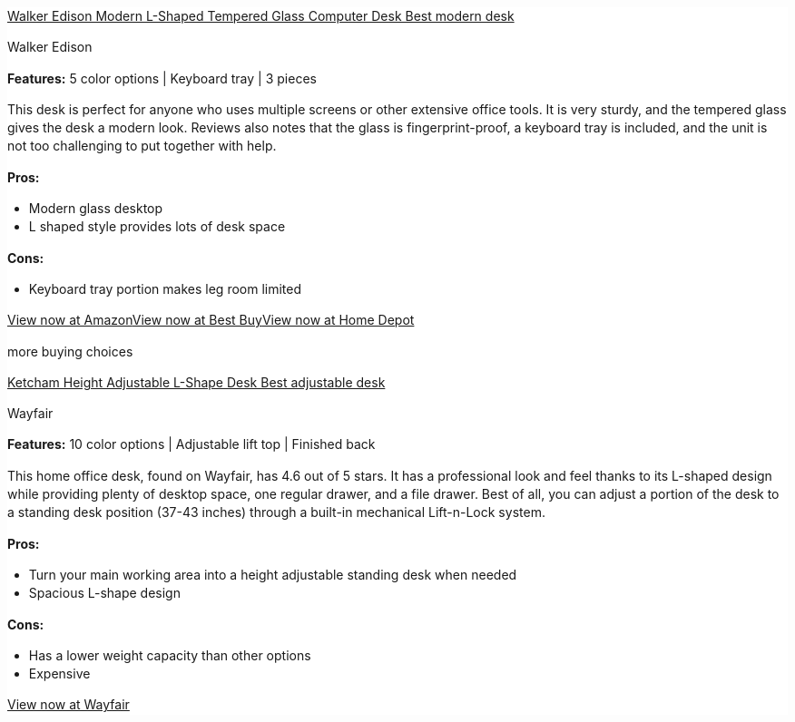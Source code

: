 [Walker Edison Modern L-Shaped Tempered Glass Computer Desk Best modern desk](https://buy.geni.us/Proxy.ashx?TSID=368250&GR%5FURL=https%3A%2F%2Fwww.amazon.com%2FWalker-Edison-Soreno-3-Piece-Corner%2Fdp%2FB001FB5LE8%3Ftag%3Dzd-buy-button-20%26ascsubtag%3D%5F%5FCOM%5FCLICK%5FID%5F%5F%7C14597e0f-76cf-4670-8048-0f2074044274%7Cdtp&dtb=1) 

Walker Edison

**Features:** 5 color options | Keyboard tray | 3 pieces

This desk is perfect for anyone who uses multiple screens or other extensive office tools. It is very sturdy, and the tempered glass gives the desk a modern look. Reviews also notes that the glass is fingerprint-proof, a keyboard tray is included, and the unit is not too challenging to put together with help.

**Pros:** 

* Modern glass desktop
* L shaped style provides lots of desk space

**Cons:**

* Keyboard tray portion makes leg room limited

[View now at Amazon](https://buy.geni.us/Proxy.ashx?TSID=368250&GR%5FURL=https%3A%2F%2Fwww.amazon.com%2FWalker-Edison-Soreno-3-Piece-Corner%2Fdp%2FB001FB5LE8%3Ftag%3Dzd-buy-button-20%26ascsubtag%3D%5F%5FCOM%5FCLICK%5FID%5F%5F%7C14597e0f-76cf-4670-8048-0f2074044274%7Cdtp&dtb=1)[View now at Best Buy](https://shop-links.co/link/?url=https%3A%2F%2Fwww.bestbuy.com%2Fsite%2Fwalker-edison-l-shaped-modern-glass-corner-computer-desk-black%2F6001407.p%3FskuId%3D6001407&publisher_slug=itechdaily19598&exclusive=1)[View now at Home Depot](https://homedepot.sjv.io/c/159047/456723/8154?&sharedId=zdnet&u=https%3A%2F%2Fwww.homedepot.com%2Fp%2FWalker-Edison-Furniture-Company-51-in-L-Shaped-Black-Computer-Desks-with-Glass-Top-HD51X29B%2F300808473&subId1=zd-%5F%5FCOM%5FCLICK%5FID%5F%5F-dtp) 

more buying choices 

[Ketcham Height Adjustable L-Shape Desk Best adjustable desk](https://www.anrdoezrs.net/click-9041660-15735083?url=https%3A%2F%2Fwww.wayfair.com%2Ffurniture%2Fpdp%2Flark-manor-ketcham-height-adjustable-l-shape-desk-w001547397.html%3Fpiid%3D789564019&sid=zd-%5F%5FCOM%5FCLICK%5FID%5F%5F-dtp) 

Wayfair

**Features:** 10 color options | Adjustable lift top | Finished back

This home office desk, found on Wayfair, has 4.6 out of 5 stars. It has a professional look and feel thanks to its L-shaped design while providing plenty of desktop space, one regular drawer, and a file drawer. Best of all, you can adjust a portion of the desk to a standing desk position (37-43 inches) through a built-in mechanical Lift-n-Lock system. 

**Pros:** 

* Turn your main working area into a height adjustable standing desk when needed
* Spacious L-shape design

**Cons:** 

* Has a lower weight capacity than other options
* Expensive

[View now at Wayfair](https://www.anrdoezrs.net/click-9041660-15735083?url=https%3A%2F%2Fwww.wayfair.com%2Ffurniture%2Fpdp%2Flark-manor-ketcham-height-adjustable-l-shape-desk-w001547397.html%3Fpiid%3D789564019&sid=zd-%5F%5FCOM%5FCLICK%5FID%5F%5F-dtp) 
